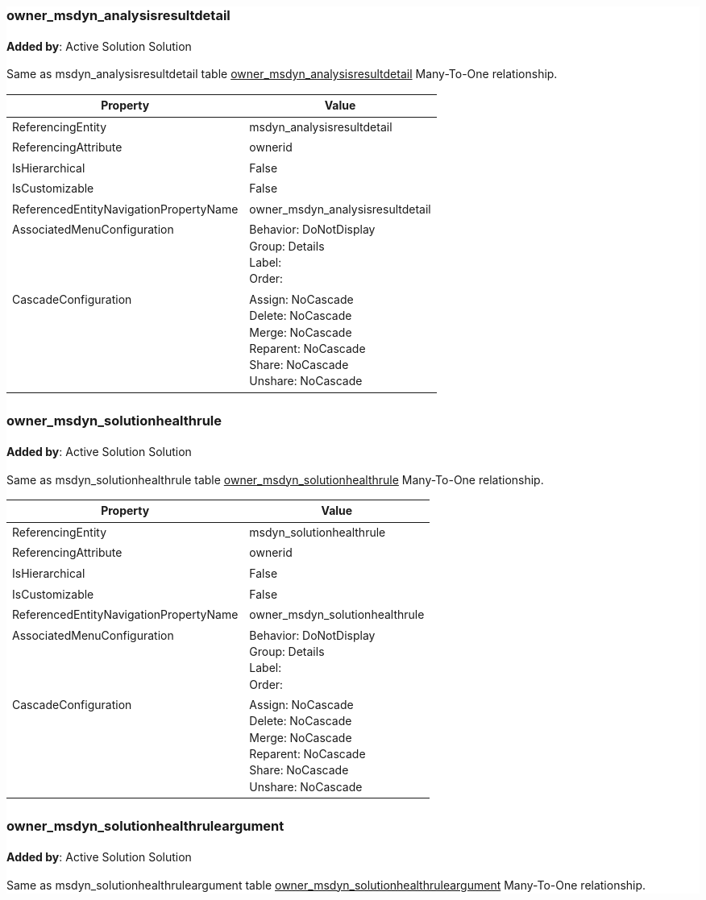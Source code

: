 
### <a name="BKMK_owner_msdyn_analysisresultdetail"></a> owner_msdyn_analysisresultdetail

**Added by**: Active Solution Solution

Same as msdyn_analysisresultdetail table [owner_msdyn_analysisresultdetail](msdyn_analysisresultdetail.md#BKMK_owner_msdyn_analysisresultdetail) Many-To-One relationship.

|Property|Value|
|--------|-----|
|ReferencingEntity|msdyn_analysisresultdetail|
|ReferencingAttribute|ownerid|
|IsHierarchical|False|
|IsCustomizable|False|
|ReferencedEntityNavigationPropertyName|owner_msdyn_analysisresultdetail|
|AssociatedMenuConfiguration|Behavior: DoNotDisplay<br />Group: Details<br />Label: <br />Order: |
|CascadeConfiguration|Assign: NoCascade<br />Delete: NoCascade<br />Merge: NoCascade<br />Reparent: NoCascade<br />Share: NoCascade<br />Unshare: NoCascade|


### <a name="BKMK_owner_msdyn_solutionhealthrule"></a> owner_msdyn_solutionhealthrule

**Added by**: Active Solution Solution

Same as msdyn_solutionhealthrule table [owner_msdyn_solutionhealthrule](msdyn_solutionhealthrule.md#BKMK_owner_msdyn_solutionhealthrule) Many-To-One relationship.

|Property|Value|
|--------|-----|
|ReferencingEntity|msdyn_solutionhealthrule|
|ReferencingAttribute|ownerid|
|IsHierarchical|False|
|IsCustomizable|False|
|ReferencedEntityNavigationPropertyName|owner_msdyn_solutionhealthrule|
|AssociatedMenuConfiguration|Behavior: DoNotDisplay<br />Group: Details<br />Label: <br />Order: |
|CascadeConfiguration|Assign: NoCascade<br />Delete: NoCascade<br />Merge: NoCascade<br />Reparent: NoCascade<br />Share: NoCascade<br />Unshare: NoCascade|


### <a name="BKMK_owner_msdyn_solutionhealthruleargument"></a> owner_msdyn_solutionhealthruleargument

**Added by**: Active Solution Solution

Same as msdyn_solutionhealthruleargument table [owner_msdyn_solutionhealthruleargument](msdyn_solutionhealthruleargument.md#BKMK_owner_msdyn_solutionhealthruleargument) Many-To-One relationship.
